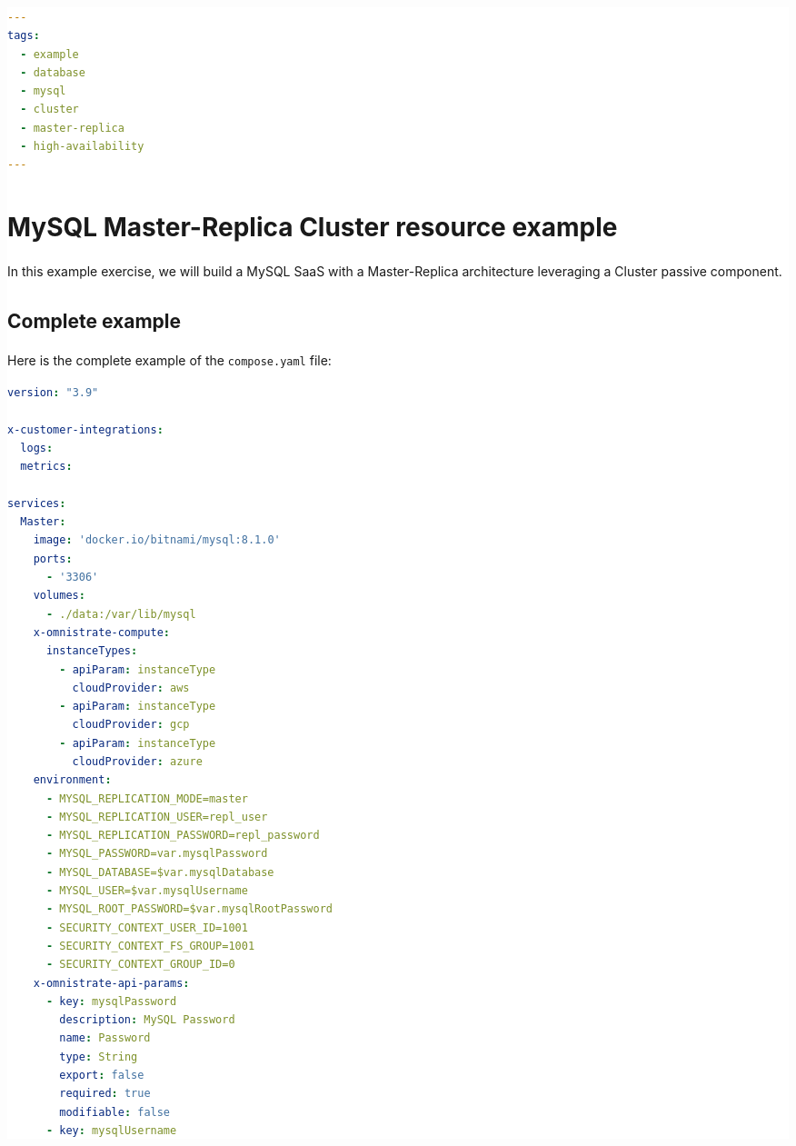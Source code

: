 ```yaml
---
tags:
  - example
  - database
  - mysql
  - cluster
  - master-replica
  - high-availability
---
```



# MySQL Master-Replica Cluster resource example

In this example exercise, we will build a MySQL SaaS with a Master-Replica architecture leveraging a Cluster passive component.

## Complete example

Here is the complete example of the `compose.yaml` file:

```yaml
version: "3.9"

x-customer-integrations:
  logs: 
  metrics: 

services:
  Master:
    image: 'docker.io/bitnami/mysql:8.1.0'
    ports:
      - '3306'
    volumes:
      - ./data:/var/lib/mysql
    x-omnistrate-compute:
      instanceTypes:
        - apiParam: instanceType
          cloudProvider: aws
        - apiParam: instanceType
          cloudProvider: gcp
        - apiParam: instanceType
          cloudProvider: azure 
    environment:
      - MYSQL_REPLICATION_MODE=master
      - MYSQL_REPLICATION_USER=repl_user
      - MYSQL_REPLICATION_PASSWORD=repl_password
      - MYSQL_PASSWORD=var.mysqlPassword
      - MYSQL_DATABASE=$var.mysqlDatabase
      - MYSQL_USER=$var.mysqlUsername
      - MYSQL_ROOT_PASSWORD=$var.mysqlRootPassword
      - SECURITY_CONTEXT_USER_ID=1001
      - SECURITY_CONTEXT_FS_GROUP=1001
      - SECURITY_CONTEXT_GROUP_ID=0
    x-omnistrate-api-params:
      - key: mysqlPassword
        description: MySQL Password
        name: Password
        type: String
        export: false
        required: true
        modifiable: false
      - key: mysqlUsername
```